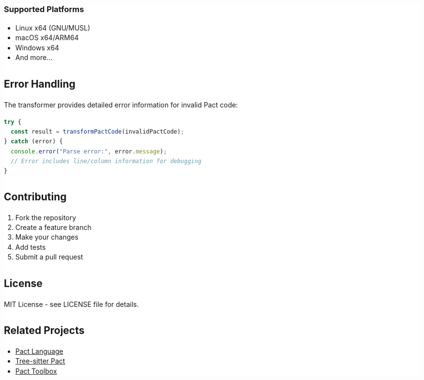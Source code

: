 ### Supported Platforms

- Linux x64 (GNU/MUSL)
- macOS x64/ARM64
- Windows x64
- And more...

## Error Handling

The transformer provides detailed error information for invalid Pact code:

```javascript
try {
  const result = transformPactCode(invalidPactCode);
} catch (error) {
  console.error("Parse error:", error.message);
  // Error includes line/column information for debugging
}
```

## Contributing

1. Fork the repository
2. Create a feature branch
3. Make your changes
4. Add tests
5. Submit a pull request

## License

MIT License - see LICENSE file for details.

## Related Projects

- [Pact Language](https://pact-language.readthedocs.io/)
- [Tree-sitter Pact](https://github.com/kadena-community/tree-sitter-pact)
- [Pact Toolbox](https://github.com/kadena-community/pact-toolbox)
